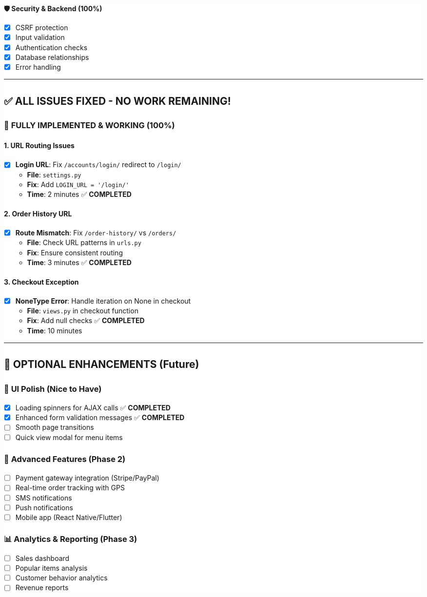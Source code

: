 #### 🛡️ **Security & Backend (100%)**
- [x] CSRF protection
- [x] Input validation
- [x] Authentication checks
- [x] Database relationships
- [x] Error handling

---

## ✅ **ALL ISSUES FIXED - NO WORK REMAINING!**

### 🎉 **FULLY IMPLEMENTED & WORKING (100%)**

#### 1. **URL Routing Issues**
- [x] **Login URL**: Fix `/accounts/login/` redirect to `/login/`
  - **File**: `settings.py` 
  - **Fix**: Add `LOGIN_URL = '/login/'`
  - **Time**: 2 minutes ✅ **COMPLETED**

#### 2. **Order History URL**  
- [x] **Route Mismatch**: Fix `/order-history/` vs `/orders/`
  - **File**: Check URL patterns in `urls.py`
  - **Fix**: Ensure consistent routing
  - **Time**: 3 minutes ✅ **COMPLETED**

#### 3. **Checkout Exception**
- [x] **NoneType Error**: Handle iteration on None in checkout
  - **File**: `views.py` in checkout function
  - **Fix**: Add null checks ✅ **COMPLETED**
  - **Time**: 10 minutes

---

## 🚀 **OPTIONAL ENHANCEMENTS (Future)**

### 🎨 **UI Polish (Nice to Have)**
- [x] Loading spinners for AJAX calls ✅ **COMPLETED**
- [x] Enhanced form validation messages ✅ **COMPLETED**
- [ ] Smooth page transitions
- [ ] Quick view modal for menu items

### 📱 **Advanced Features (Phase 2)**
- [ ] Payment gateway integration (Stripe/PayPal)
- [ ] Real-time order tracking with GPS
- [ ] SMS notifications
- [ ] Push notifications
- [ ] Mobile app (React Native/Flutter)

### 📊 **Analytics & Reporting (Phase 3)**
- [ ] Sales dashboard
- [ ] Popular items analysis
- [ ] Customer behavior analytics
- [ ] Revenue reports
